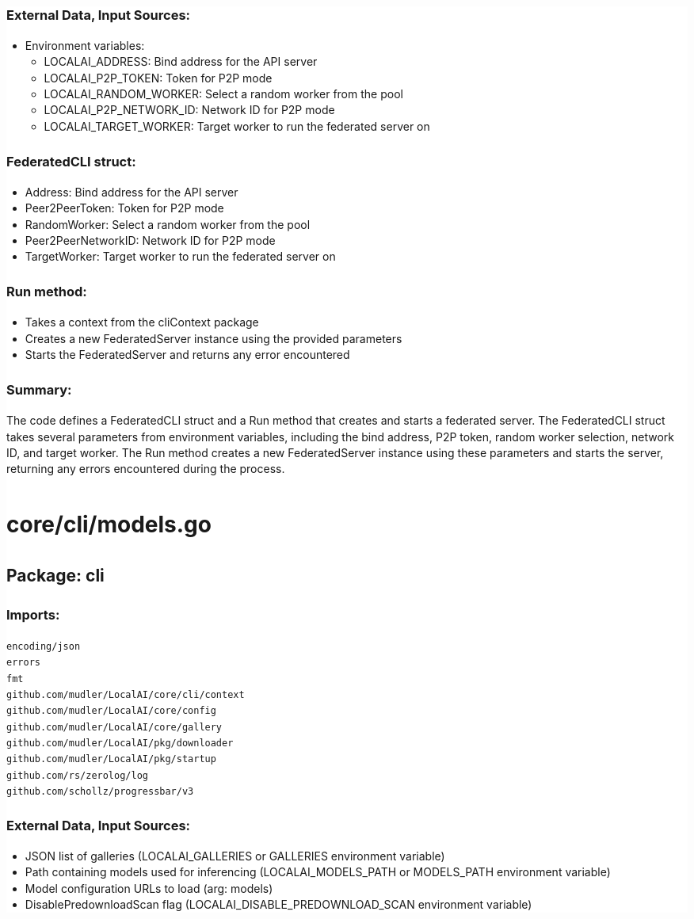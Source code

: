 ### External Data, Input Sources:  
- Environment variables:  
    - LOCALAI_ADDRESS: Bind address for the API server  
    - LOCALAI_P2P_TOKEN: Token for P2P mode  
    - LOCALAI_RANDOM_WORKER: Select a random worker from the pool  
    - LOCALAI_P2P_NETWORK_ID: Network ID for P2P mode  
    - LOCALAI_TARGET_WORKER: Target worker to run the federated server on  
  
### FederatedCLI struct:  
- Address: Bind address for the API server  
- Peer2PeerToken: Token for P2P mode  
- RandomWorker: Select a random worker from the pool  
- Peer2PeerNetworkID: Network ID for P2P mode  
- TargetWorker: Target worker to run the federated server on  
  
### Run method:  
- Takes a context from the cliContext package  
- Creates a new FederatedServer instance using the provided parameters  
- Starts the FederatedServer and returns any error encountered  
  
### Summary:  
The code defines a FederatedCLI struct and a Run method that creates and starts a federated server. The FederatedCLI struct takes several parameters from environment variables, including the bind address, P2P token, random worker selection, network ID, and target worker. The Run method creates a new FederatedServer instance using these parameters and starts the server, returning any errors encountered during the process.  
  
# core/cli/models.go  
## Package: cli  
  
### Imports:  
  
```  
encoding/json  
errors  
fmt  
github.com/mudler/LocalAI/core/cli/context  
github.com/mudler/LocalAI/core/config  
github.com/mudler/LocalAI/core/gallery  
github.com/mudler/LocalAI/pkg/downloader  
github.com/mudler/LocalAI/pkg/startup  
github.com/rs/zerolog/log  
github.com/schollz/progressbar/v3  
```  
  
### External Data, Input Sources:  
  
- JSON list of galleries (LOCALAI_GALLERIES or GALLERIES environment variable)  
- Path containing models used for inferencing (LOCALAI_MODELS_PATH or MODELS_PATH environment variable)  
- Model configuration URLs to load (arg: models)  
- DisablePredownloadScan flag (LOCALAI_DISABLE_PREDOWNLOAD_SCAN environment variable)  
  